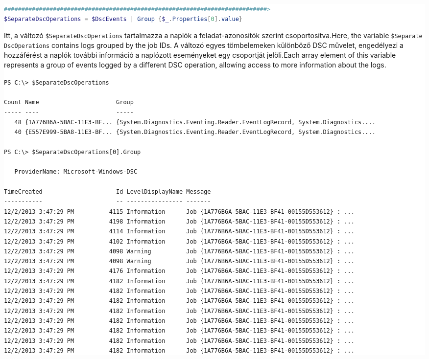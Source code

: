 ```powershell
###########################################################################>
$SeparateDscOperations = $DscEvents | Group {$_.Properties[0].value}
```

<span data-ttu-id="fded5-152">Itt, a változó `$SeparateDscOperations` tartalmazza a naplók a feladat-azonosítók szerint csoportosítva.</span><span class="sxs-lookup"><span data-stu-id="fded5-152">Here, the variable `$SeparateDscOperations` contains logs grouped by the job IDs.</span></span> <span data-ttu-id="fded5-153">A változó egyes tömbelemeken különböző DSC művelet, engedélyezi a hozzáférést a naplók további információ a naplózott eseményeket egy csoportját jelöli.</span><span class="sxs-lookup"><span data-stu-id="fded5-153">Each array element of this variable represents a group of events logged by a different DSC operation, allowing access to more information about the logs.</span></span>

```
PS C:\> $SeparateDscOperations

Count Name                      Group
----- ----                      -----
   48 {1A776B6A-5BAC-11E3-BF... {System.Diagnostics.Eventing.Reader.EventLogRecord, System.Diagnostics....
   40 {E557E999-5BA8-11E3-BF... {System.Diagnostics.Eventing.Reader.EventLogRecord, System.Diagnostics....

PS C:\> $SeparateDscOperations[0].Group

   ProviderName: Microsoft-Windows-DSC

TimeCreated                     Id LevelDisplayName Message
-----------                     -- ---------------- -------
12/2/2013 3:47:29 PM          4115 Information      Job {1A776B6A-5BAC-11E3-BF41-00155D553612} : ...
12/2/2013 3:47:29 PM          4198 Information      Job {1A776B6A-5BAC-11E3-BF41-00155D553612} : ...
12/2/2013 3:47:29 PM          4114 Information      Job {1A776B6A-5BAC-11E3-BF41-00155D553612} : ...
12/2/2013 3:47:29 PM          4102 Information      Job {1A776B6A-5BAC-11E3-BF41-00155D553612} : ...
12/2/2013 3:47:29 PM          4098 Warning          Job {1A776B6A-5BAC-11E3-BF41-00155D553612} : ...
12/2/2013 3:47:29 PM          4098 Warning          Job {1A776B6A-5BAC-11E3-BF41-00155D553612} : ...
12/2/2013 3:47:29 PM          4176 Information      Job {1A776B6A-5BAC-11E3-BF41-00155D553612} : ...
12/2/2013 3:47:29 PM          4182 Information      Job {1A776B6A-5BAC-11E3-BF41-00155D553612} : ...
12/2/2013 3:47:29 PM          4182 Information      Job {1A776B6A-5BAC-11E3-BF41-00155D553612} : ...
12/2/2013 3:47:29 PM          4182 Information      Job {1A776B6A-5BAC-11E3-BF41-00155D553612} : ...
12/2/2013 3:47:29 PM          4182 Information      Job {1A776B6A-5BAC-11E3-BF41-00155D553612} : ...
12/2/2013 3:47:29 PM          4182 Information      Job {1A776B6A-5BAC-11E3-BF41-00155D553612} : ...
12/2/2013 3:47:29 PM          4182 Information      Job {1A776B6A-5BAC-11E3-BF41-00155D553612} : ...
12/2/2013 3:47:29 PM          4182 Information      Job {1A776B6A-5BAC-11E3-BF41-00155D553612} : ...
12/2/2013 3:47:29 PM          4182 Information      Job {1A776B6A-5BAC-11E3-BF41-00155D553612} : ...
```
